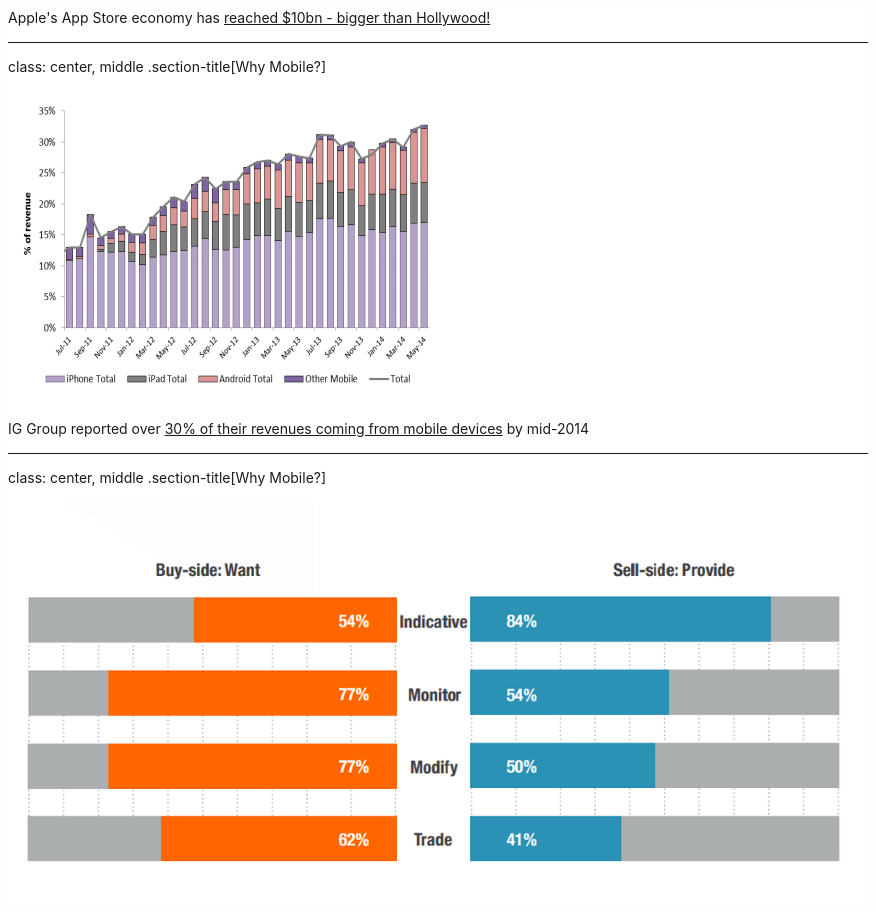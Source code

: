 Apple's App Store economy has [reached $10bn - bigger than Hollywood!](http://fortune.com/2015/01/22/apples-apps-economy-bigger-than-hollywood/)

---
class: center, middle
.section-title[Why Mobile?]

![image](assets/IGTrading.png)

IG Group reported over [30% of their revenues coming from mobile devices](http://www.google.com/url?q=http%3A%2F%2Fforexmagnates.com%2Fcloser-look-at-ig-group-fy-2014-results-mobile-and-equities-up-forex-down%2F&sa=D&sntz=1&usg=AFQjCNHDSFzCv6aYg7NteFWaFX_YAacu1w) by mid-2014

---
class: center, middle
.section-title[Why Mobile?]

![image](assets/CaplinResearch.png)
